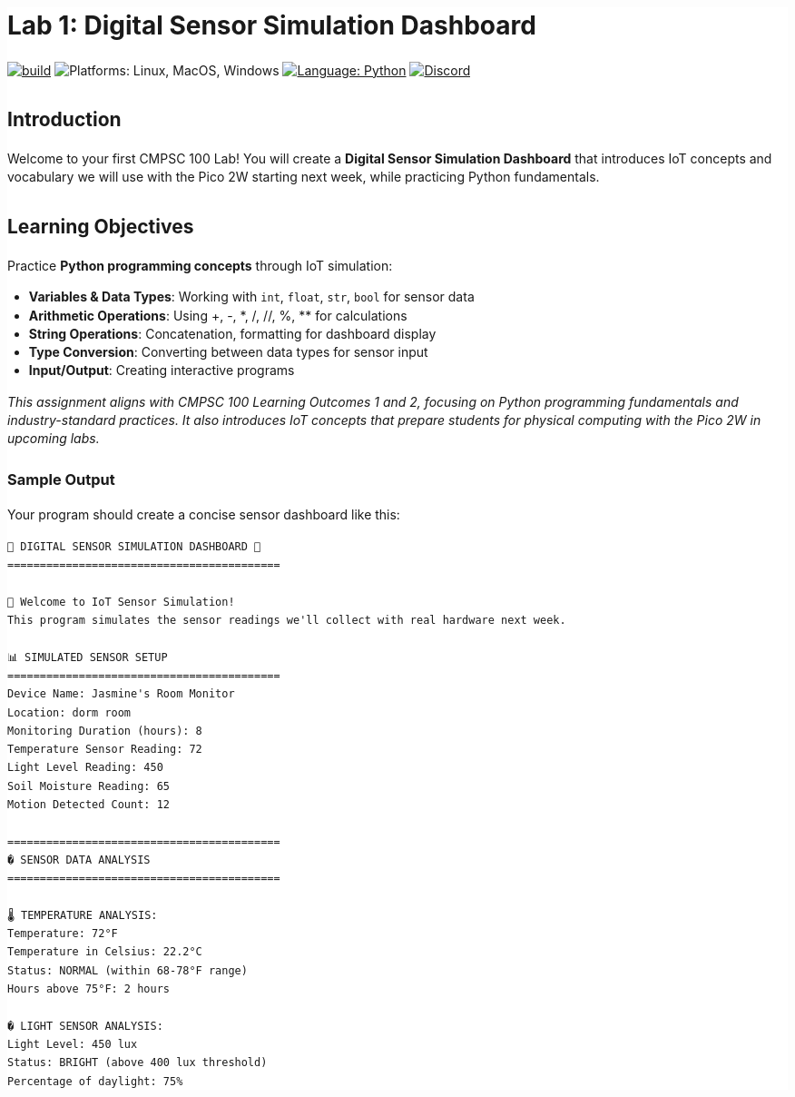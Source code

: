 # Lab 1: Digital Sensor Simulation Dashboard

[![build](../../actions/workflows/build.yml/badge.svg)](../../actions/)
![Platforms: Linux, MacOS, Windows](https://img.shields.io/badge/Platform-Linux%20%7C%20MacOS%20%7C%20Windows-blue.svg)
[![Language: Python](https://img.shields.io/badge/Language-Python-blue.svg)](https://www.python.org/)
[![Discord](https://img.shields.io/discord/872320492936257537?logo=discord)](https://discord.gg/mfrngq3S)

## Introduction

Welcome to your first CMPSC 100 Lab! You will create a **Digital Sensor Simulation Dashboard** that introduces IoT concepts and vocabulary we will use with the Pico 2W starting next week, while practicing Python fundamentals.

## Learning Objectives

Practice **Python programming concepts** through IoT simulation:
- **Variables & Data Types**: Working with `int`, `float`, `str`, `bool` for sensor data
- **Arithmetic Operations**: Using +, -, *, /, //, %, ** for calculations  
- **String Operations**: Concatenation, formatting for dashboard display
- **Type Conversion**: Converting between data types for sensor input
- **Input/Output**: Creating interactive programs

*This assignment aligns with CMPSC 100 Learning Outcomes 1 and 2, focusing on Python programming fundamentals and industry-standard practices. It also introduces IoT concepts that prepare students for physical computing with the Pico 2W in upcoming labs.*

### Sample Output

Your program should create a concise sensor dashboard like this:

```
🔬 DIGITAL SENSOR SIMULATION DASHBOARD 🔬
==========================================

🤖 Welcome to IoT Sensor Simulation!
This program simulates the sensor readings we'll collect with real hardware next week.

📊 SIMULATED SENSOR SETUP
==========================================
Device Name: Jasmine's Room Monitor
Location: dorm room
Monitoring Duration (hours): 8
Temperature Sensor Reading: 72
Light Level Reading: 450
Soil Moisture Reading: 65
Motion Detected Count: 12

==========================================
� SENSOR DATA ANALYSIS
==========================================

🌡️ TEMPERATURE ANALYSIS:
Temperature: 72°F
Temperature in Celsius: 22.2°C
Status: NORMAL (within 68-78°F range)
Hours above 75°F: 2 hours

� LIGHT SENSOR ANALYSIS:
Light Level: 450 lux
Status: BRIGHT (above 400 lux threshold)
Percentage of daylight: 75%
```